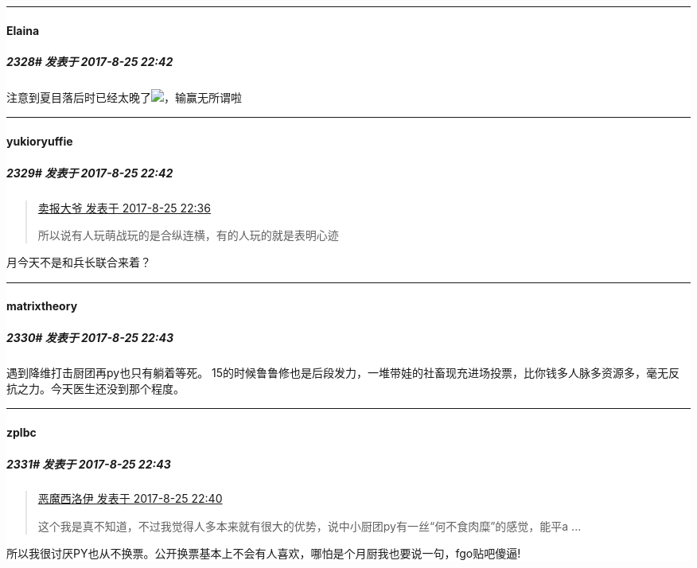 
*****

####  Elaina  
##### 2328#       发表于 2017-8-25 22:42




注意到夏目落后时已经太晚了<img src="https://static.saraba1st.com/image/smiley/face2017/068.png" referrerpolicy="no-referrer">，输赢无所谓啦







*****

####  yukioryuffie  
##### 2329#       发表于 2017-8-25 22:42



<blockquote><a href="httphttps://bbs.saraba1st.com/2b/forum.php?mod=redirect&amp;goto=findpost&amp;pid=37005516&amp;ptid=1532681" target="_blank">卖报大爷 发表于 2017-8-25 22:36</a>

所以说有人玩萌战玩的是合纵连横，有的人玩的就是表明心迹</blockquote>
月今天不是和兵长联合来着？







*****

####  matrixtheory  
##### 2330#       发表于 2017-8-25 22:43




遇到降维打击厨团再py也只有躺着等死。
15的时候鲁鲁修也是后段发力，一堆带娃的社畜现充进场投票，比你钱多人脉多资源多，毫无反抗之力。今天医生还没到那个程度。







*****

####  zplbc  
##### 2331#       发表于 2017-8-25 22:43



<blockquote><a href="httphttps://bbs.saraba1st.com/2b/forum.php?mod=redirect&amp;goto=findpost&amp;pid=37005568&amp;ptid=1532681" target="_blank">恶魔西洛伊 发表于 2017-8-25 22:40</a>

这个我是真不知道，不过我觉得人多本来就有很大的优势，说中小厨团py有一丝“何不食肉糜”的感觉，能平a ...</blockquote>
所以我很讨厌PY也从不换票。公开换票基本上不会有人喜欢，哪怕是个月厨我也要说一句，fgo贴吧傻逼!
